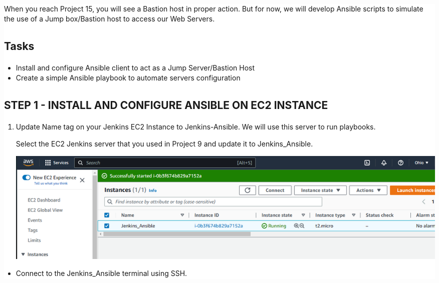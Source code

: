 
When you reach Project 15, you will see a Bastion host in proper action. But for now, we will develop Ansible scripts to simulate the use of a Jump box/Bastion host to access our Web Servers.

## Tasks
- Install and configure Ansible client to act as a Jump Server/Bastion Host
- Create a simple Ansible playbook to automate servers configuration



## STEP 1 - INSTALL AND CONFIGURE ANSIBLE ON EC2 INSTANCE


1. Update Name tag on your Jenkins EC2 Instance to Jenkins-Ansible. We will use this server to run playbooks.

   Select the EC2 Jenkins server that you used in Project 9 and update it to Jenkins_Ansible.

   ![Jenkins_Ansible EC2](./Images/Jenkins_Ansible%20EC2.png)

- Connect to the Jenkins_Ansible terminal using SSH.

